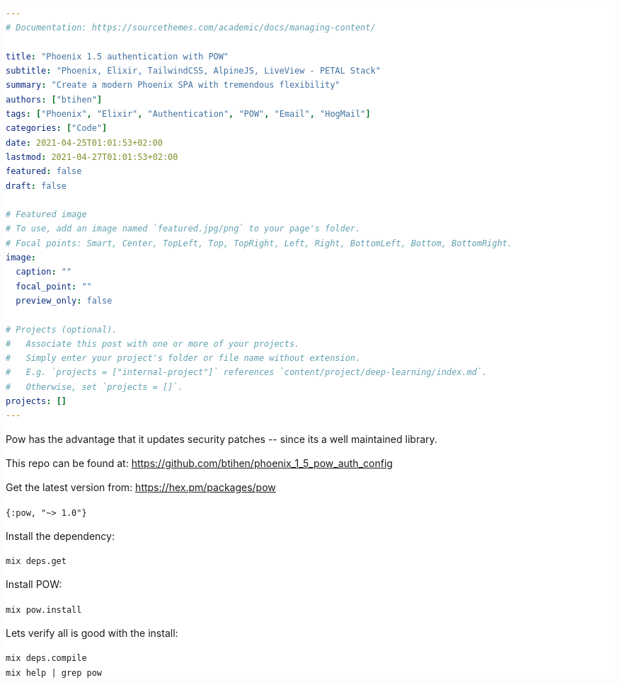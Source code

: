 ```yaml
---
# Documentation: https://sourcethemes.com/academic/docs/managing-content/

title: "Phoenix 1.5 authentication with POW"
subtitle: "Phoenix, Elixir, TailwindCSS, AlpineJS, LiveView - PETAL Stack"
summary: "Create a modern Phoenix SPA with tremendous flexibility"
authors: ["btihen"]
tags: ["Phoenix", "Elixir", "Authentication", "POW", "Email", "HogMail"]
categories: ["Code"]
date: 2021-04-25T01:01:53+02:00
lastmod: 2021-04-27T01:01:53+02:00
featured: false
draft: false

# Featured image
# To use, add an image named `featured.jpg/png` to your page's folder.
# Focal points: Smart, Center, TopLeft, Top, TopRight, Left, Right, BottomLeft, Bottom, BottomRight.
image:
  caption: ""
  focal_point: ""
  preview_only: false

# Projects (optional).
#   Associate this post with one or more of your projects.
#   Simply enter your project's folder or file name without extension.
#   E.g. `projects = ["internal-project"]` references `content/project/deep-learning/index.md`.
#   Otherwise, set `projects = []`.
projects: []
---
```

Pow has the advantage that it updates security patches -- since its a well maintained library.

This repo can be found at: https://github.com/btihen/phoenix_1_5_pow_auth_config

Get the latest version from: https://hex.pm/packages/pow
```
{:pow, "~> 1.0"}
```

Install the dependency:
```
mix deps.get
```

Install POW:
```
mix pow.install
```

Lets verify all is good with the install:
```
mix deps.compile
mix help | grep pow
```

